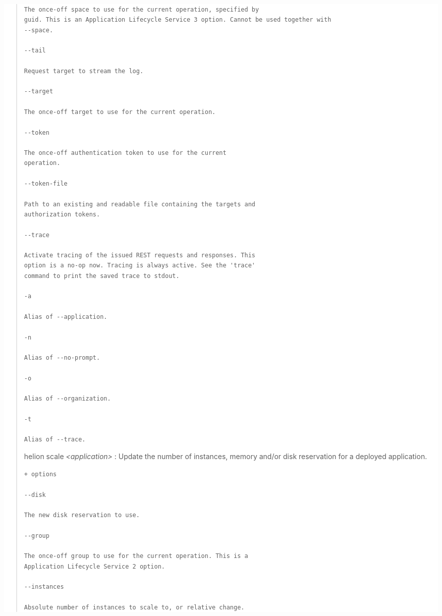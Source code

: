 >
>     The once-off space to use for the current operation, specified by
>     guid. This is an Application Lifecycle Service 3 option. Cannot be used together with
>     --space.
>
>     --tail
>
>     Request target to stream the log.
>
>     --target
>
>     The once-off target to use for the current operation.
>
>     --token
>
>     The once-off authentication token to use for the current
>     operation.
>
>     --token-file
>
>     Path to an existing and readable file containing the targets and
>     authorization tokens.
>
>     --trace
>
>     Activate tracing of the issued REST requests and responses. This
>     option is a no-op now. Tracing is always active. See the 'trace'
>     command to print the saved trace to stdout.
>
>     -a
>
>     Alias of --application.
>
>     -n
>
>     Alias of --no-prompt.
>
>     -o
>
>     Alias of --organization.
>
>     -t
>
>     Alias of --trace.
>
> helion scale *\<application\>*
> :   Update the number of instances, memory and/or disk reservation for
>     a deployed application.
>
>     + options
>
>     --disk
>
>     The new disk reservation to use.
>
>     --group
>
>     The once-off group to use for the current operation. This is a
>     Application Lifecycle Service 2 option.
>
>     --instances
>
>     Absolute number of instances to scale to, or relative change.
>